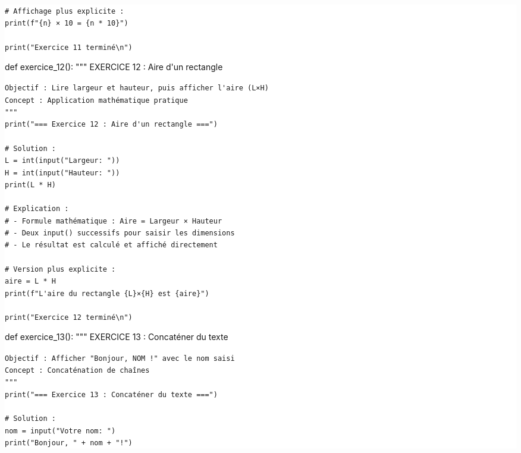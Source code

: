     # Affichage plus explicite :
    print(f"{n} × 10 = {n * 10}")
    
    print("Exercice 11 terminé\n")


def exercice_12():
    """
    EXERCICE 12 : Aire d'un rectangle
    
    Objectif : Lire largeur et hauteur, puis afficher l'aire (L×H)
    Concept : Application mathématique pratique
    """
    print("=== Exercice 12 : Aire d'un rectangle ===")
    
    # Solution :
    L = int(input("Largeur: "))
    H = int(input("Hauteur: "))
    print(L * H)
    
    # Explication :
    # - Formule mathématique : Aire = Largeur × Hauteur
    # - Deux input() successifs pour saisir les dimensions
    # - Le résultat est calculé et affiché directement
    
    # Version plus explicite :
    aire = L * H
    print(f"L'aire du rectangle {L}×{H} est {aire}")
    
    print("Exercice 12 terminé\n")


def exercice_13():
    """
    EXERCICE 13 : Concaténer du texte
    
    Objectif : Afficher "Bonjour, NOM !" avec le nom saisi
    Concept : Concaténation de chaînes
    """
    print("=== Exercice 13 : Concaténer du texte ===")
    
    # Solution :
    nom = input("Votre nom: ")
    print("Bonjour, " + nom + "!")
    